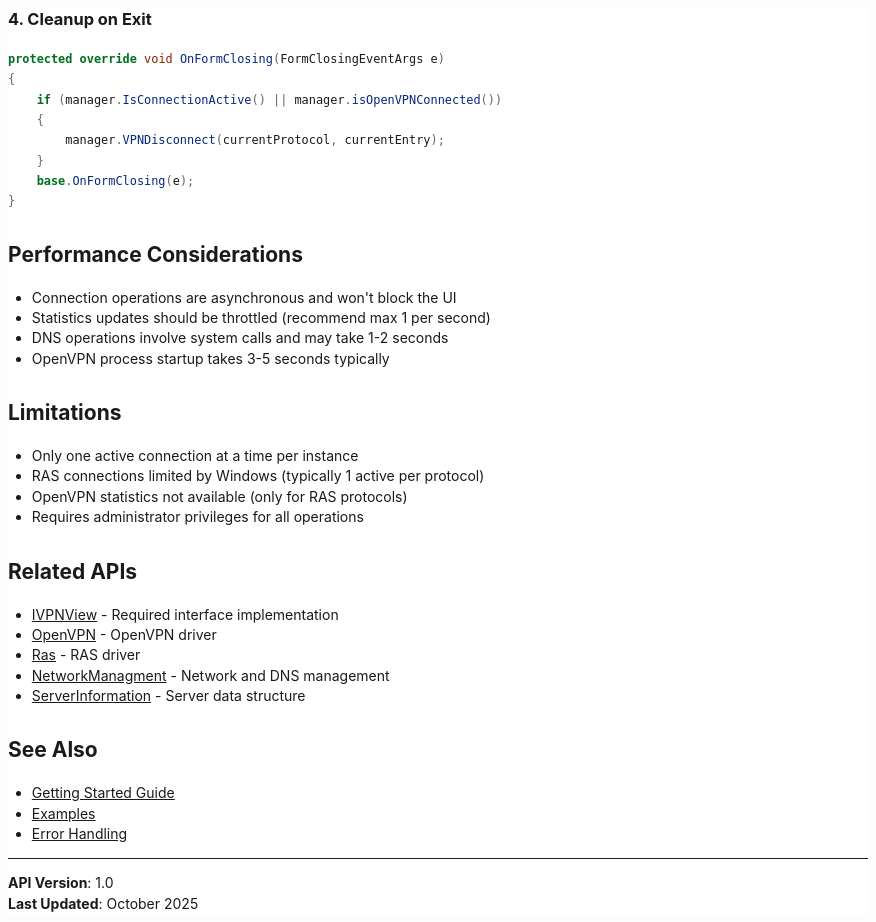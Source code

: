 ### 4. Cleanup on Exit
```csharp
protected override void OnFormClosing(FormClosingEventArgs e)
{
    if (manager.IsConnectionActive() || manager.isOpenVPNConnected())
    {
        manager.VPNDisconnect(currentProtocol, currentEntry);
    }
    base.OnFormClosing(e);
}
```

## Performance Considerations

- Connection operations are asynchronous and won't block the UI
- Statistics updates should be throttled (recommend max 1 per second)
- DNS operations involve system calls and may take 1-2 seconds
- OpenVPN process startup takes 3-5 seconds typically

## Limitations

- Only one active connection at a time per instance
- RAS connections limited by Windows (typically 1 active per protocol)
- OpenVPN statistics not available (only for RAS protocols)
- Requires administrator privileges for all operations

## Related APIs

- [IVPNView](IVPNView.md) - Required interface implementation
- [OpenVPN](OpenVPN.md) - OpenVPN driver
- [Ras](Ras.md) - RAS driver
- [NetworkManagment](NetworkManagment.md) - Network and DNS management
- [ServerInformation](DataModels.md#serverinformation) - Server data structure

## See Also

- [Getting Started Guide](GettingStarted.md)
- [Examples](Examples.md)
- [Error Handling](ErrorHandling.md)

---

**API Version**: 1.0  
**Last Updated**: October 2025

